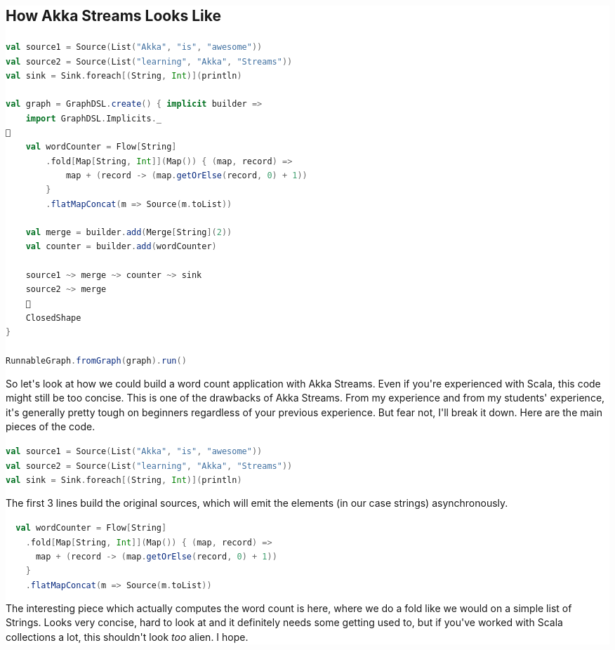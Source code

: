 ## How Akka Streams Looks Like

```scala
val source1 = Source(List("Akka", "is", "awesome"))
val source2 = Source(List("learning", "Akka", "Streams"))
val sink = Sink.foreach[(String, Int)](println)

val graph = GraphDSL.create() { implicit builder =>
    import GraphDSL.Implicits._

    val wordCounter = Flow[String]
        .fold[Map[String, Int]](Map()) { (map, record) =>
            map + (record -> (map.getOrElse(record, 0) + 1))
        }
        .flatMapConcat(m => Source(m.toList))

    val merge = builder.add(Merge[String](2))
    val counter = builder.add(wordCounter)

    source1 ~> merge ~> counter ~> sink
    source2 ~> merge
    
    ClosedShape
}

RunnableGraph.fromGraph(graph).run()
```

So let's look at how we could build a word count application with Akka Streams. Even if you're experienced with Scala, this code might still be too concise. This is one of the drawbacks of Akka Streams. From my experience and from my students' experience, it's generally pretty tough on beginners regardless of your previous experience. But fear not, I'll break it down. Here are the main pieces of the code.

```scala
val source1 = Source(List("Akka", "is", "awesome"))
val source2 = Source(List("learning", "Akka", "Streams"))
val sink = Sink.foreach[(String, Int)](println)
```

The first 3 lines build the original sources, which will emit the elements  (in our case strings) asynchronously.

```scala
  val wordCounter = Flow[String]
    .fold[Map[String, Int]](Map()) { (map, record) =>
      map + (record -> (map.getOrElse(record, 0) + 1))
    }
    .flatMapConcat(m => Source(m.toList))
```

The interesting piece which actually computes the word count is here, where we do a fold like we would on a simple list of Strings. Looks very concise, hard to look at and it definitely needs some getting used to, but if you've worked with Scala collections a lot, this shouldn't look <em>too</em> alien. I hope.
